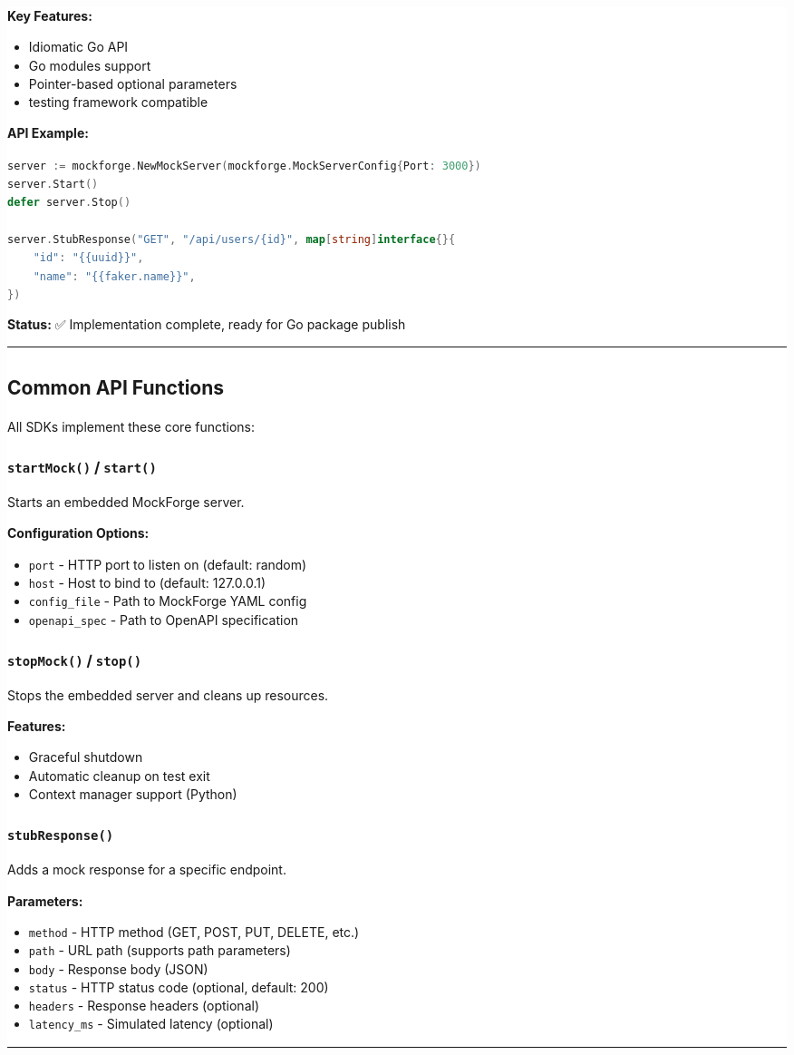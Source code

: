 **Key Features:**
- Idiomatic Go API
- Go modules support
- Pointer-based optional parameters
- testing framework compatible

**API Example:**
```go
server := mockforge.NewMockServer(mockforge.MockServerConfig{Port: 3000})
server.Start()
defer server.Stop()

server.StubResponse("GET", "/api/users/{id}", map[string]interface{}{
    "id": "{{uuid}}",
    "name": "{{faker.name}}",
})
```

**Status:** ✅ Implementation complete, ready for Go package publish

---

## Common API Functions

All SDKs implement these core functions:

### `startMock()` / `start()`
Starts an embedded MockForge server.

**Configuration Options:**
- `port` - HTTP port to listen on (default: random)
- `host` - Host to bind to (default: 127.0.0.1)
- `config_file` - Path to MockForge YAML config
- `openapi_spec` - Path to OpenAPI specification

### `stopMock()` / `stop()`
Stops the embedded server and cleans up resources.

**Features:**
- Graceful shutdown
- Automatic cleanup on test exit
- Context manager support (Python)

### `stubResponse()`
Adds a mock response for a specific endpoint.

**Parameters:**
- `method` - HTTP method (GET, POST, PUT, DELETE, etc.)
- `path` - URL path (supports path parameters)
- `body` - Response body (JSON)
- `status` - HTTP status code (optional, default: 200)
- `headers` - Response headers (optional)
- `latency_ms` - Simulated latency (optional)

---